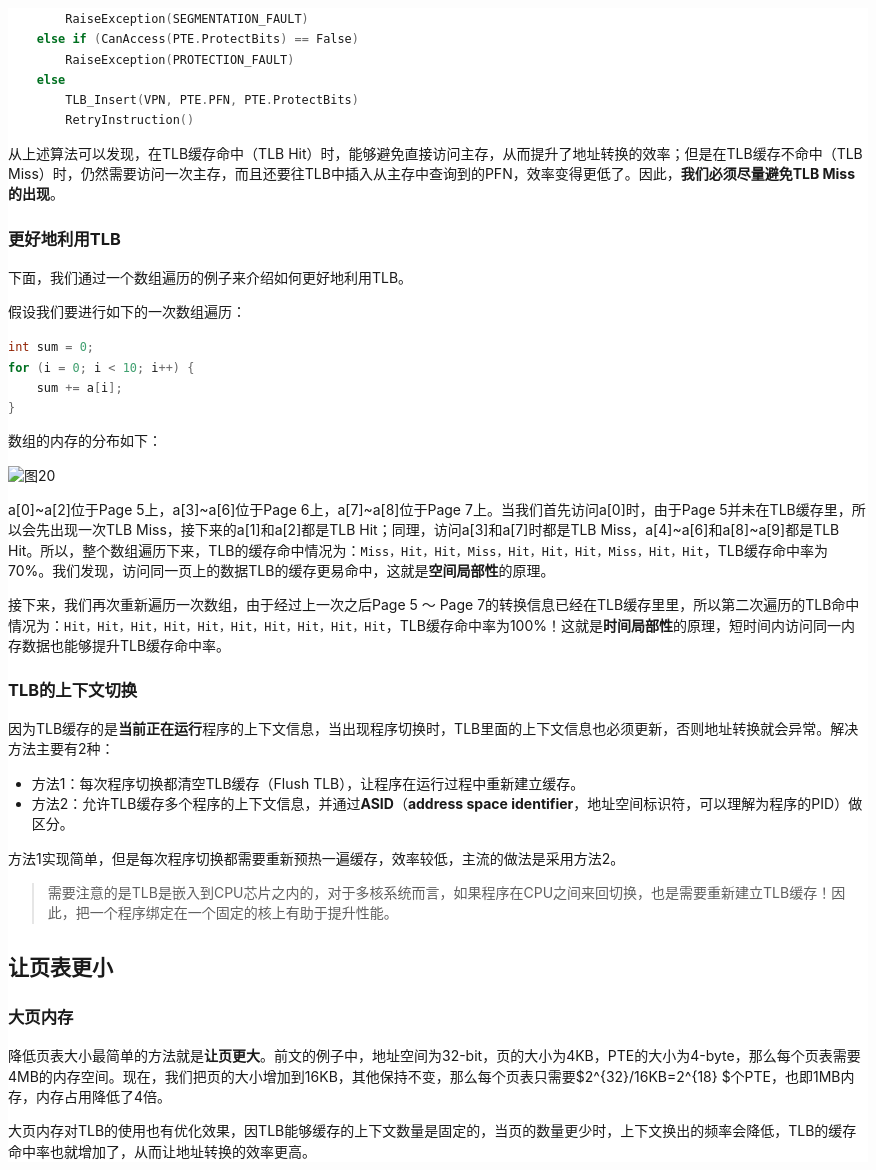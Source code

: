 ```c++
        RaiseException(SEGMENTATION_FAULT)
    else if (CanAccess(PTE.ProtectBits) == False)
        RaiseException(PROTECTION_FAULT)
    else
        TLB_Insert(VPN, PTE.PFN, PTE.ProtectBits)
        RetryInstruction()
```

从上述算法可以发现，在TLB缓存命中（TLB Hit）时，能够避免直接访问主存，从而提升了地址转换的效率；但是在TLB缓存不命中（TLB Miss）时，仍然需要访问一次主存，而且还要往TLB中插入从主存中查询到的PFN，效率变得更低了。因此，**我们必须尽量避免TLB Miss的出现**。

### 更好地利用TLB

下面，我们通过一个数组遍历的例子来介绍如何更好地利用TLB。

假设我们要进行如下的一次数组遍历：

```c++
int sum = 0;
for (i = 0; i < 10; i++) {
    sum += a[i]; 
}
```

数组的内存的分布如下：

![图20](https://tva1.sinaimg.cn/large/008i3skNgy1gy6l4ath2oj31dm0t645j.jpg)

a[0]~a[2]位于Page 5上，a[3]~a[6]位于Page 6上，a[7]~a[8]位于Page 7上。当我们首先访问a[0]时，由于Page 5并未在TLB缓存里，所以会先出现一次TLB Miss，接下来的a[1]和a[2]都是TLB Hit；同理，访问a[3]和a[7]时都是TLB Miss，a[4]~a[6]和a[8]~a[9]都是TLB Hit。所以，整个数组遍历下来，TLB的缓存命中情况为：`Miss，Hit，Hit，Miss，Hit，Hit，Hit，Miss，Hit，Hit`，TLB缓存命中率为70%。我们发现，访问同一页上的数据TLB的缓存更易命中，这就是**空间局部性**的原理。

接下来，我们再次重新遍历一次数组，由于经过上一次之后Page 5 ～ Page 7的转换信息已经在TLB缓存里里，所以第二次遍历的TLB命中情况为：`Hit，Hit，Hit，Hit，Hit，Hit，Hit，Hit，Hit，Hit`，TLB缓存命中率为100%！这就是**时间局部性**的原理，短时间内访问同一内存数据也能够提升TLB缓存命中率。

### TLB的上下文切换

因为TLB缓存的是**当前正在运行**程序的上下文信息，当出现程序切换时，TLB里面的上下文信息也必须更新，否则地址转换就会异常。解决方法主要有2种：

- 方法1：每次程序切换都清空TLB缓存（Flush TLB），让程序在运行过程中重新建立缓存。
- 方法2：允许TLB缓存多个程序的上下文信息，并通过**ASID**（**address space identifier**，地址空间标识符，可以理解为程序的PID）做区分。

方法1实现简单，但是每次程序切换都需要重新预热一遍缓存，效率较低，主流的做法是采用方法2。

> 需要注意的是TLB是嵌入到CPU芯片之内的，对于多核系统而言，如果程序在CPU之间来回切换，也是需要重新建立TLB缓存！因此，把一个程序绑定在一个固定的核上有助于提升性能。

## 让页表更小

### 大页内存

降低页表大小最简单的方法就是**让页更大**。前文的例子中，地址空间为32-bit，页的大小为4KB，PTE的大小为4-byte，那么每个页表需要4MB的内存空间。现在，我们把页的大小增加到16KB，其他保持不变，那么每个页表只需要$2^{32}/16KB=2^{18} $个PTE，也即1MB内存，内存占用降低了4倍。

大页内存对TLB的使用也有优化效果，因TLB能够缓存的上下文数量是固定的，当页的数量更少时，上下文换出的频率会降低，TLB的缓存命中率也就增加了，从而让地址转换的效率更高。

